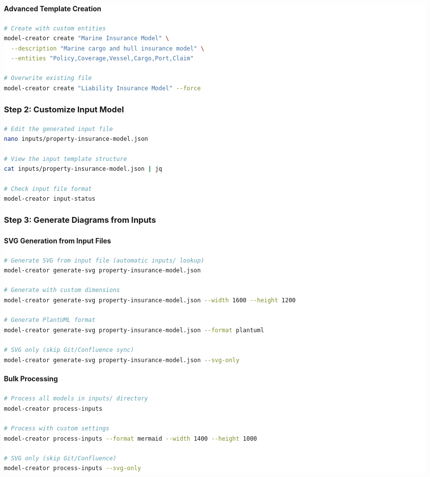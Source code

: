 #### Advanced Template Creation
```bash
# Create with custom entities
model-creator create "Marine Insurance Model" \
  --description "Marine cargo and hull insurance model" \
  --entities "Policy,Coverage,Vessel,Cargo,Port,Claim"

# Overwrite existing file
model-creator create "Liability Insurance Model" --force
```

### Step 2: Customize Input Model

```bash
# Edit the generated input file
nano inputs/property-insurance-model.json

# View the input template structure
cat inputs/property-insurance-model.json | jq

# Check input file format
model-creator input-status
```

### Step 3: Generate Diagrams from Inputs

#### SVG Generation from Input Files
```bash
# Generate SVG from input file (automatic inputs/ lookup)
model-creator generate-svg property-insurance-model.json

# Generate with custom dimensions
model-creator generate-svg property-insurance-model.json --width 1600 --height 1200

# Generate PlantUML format
model-creator generate-svg property-insurance-model.json --format plantuml

# SVG only (skip Git/Confluence sync)
model-creator generate-svg property-insurance-model.json --svg-only
```

#### Bulk Processing
```bash
# Process all models in inputs/ directory
model-creator process-inputs

# Process with custom settings
model-creator process-inputs --format mermaid --width 1400 --height 1000

# SVG only (skip Git/Confluence)
model-creator process-inputs --svg-only
```
